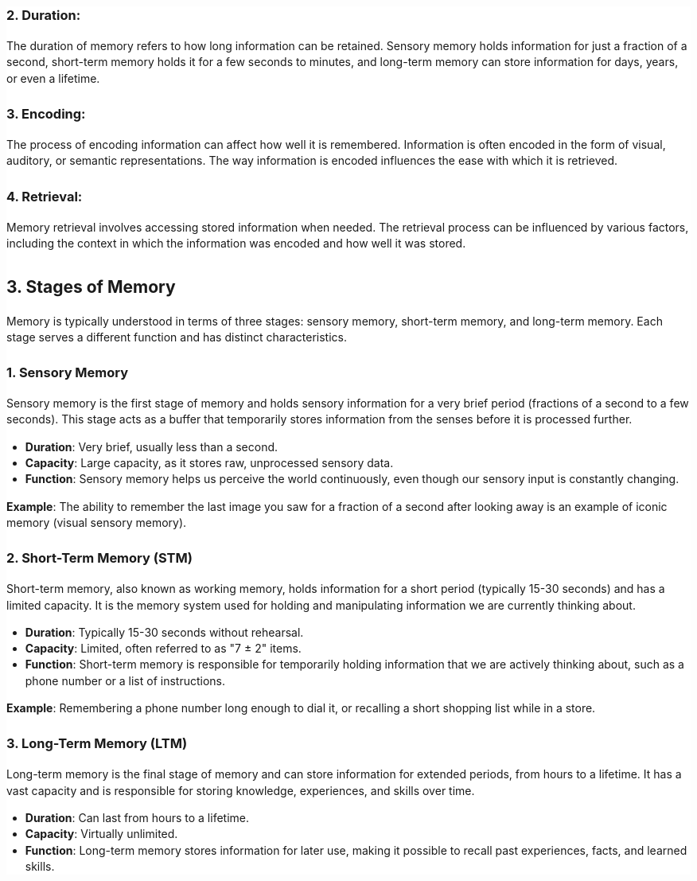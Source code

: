 ### **2. Duration**:
The duration of memory refers to how long information can be retained. Sensory memory holds information for just a fraction of a second, short-term memory holds it for a few seconds to minutes, and long-term memory can store information for days, years, or even a lifetime.

### **3. Encoding**:
The process of encoding information can affect how well it is remembered. Information is often encoded in the form of visual, auditory, or semantic representations. The way information is encoded influences the ease with which it is retrieved.

### **4. Retrieval**:
Memory retrieval involves accessing stored information when needed. The retrieval process can be influenced by various factors, including the context in which the information was encoded and how well it was stored.

## 3. **Stages of Memory**
Memory is typically understood in terms of three stages: sensory memory, short-term memory, and long-term memory. Each stage serves a different function and has distinct characteristics.

### **1. Sensory Memory**
Sensory memory is the first stage of memory and holds sensory information for a very brief period (fractions of a second to a few seconds). This stage acts as a buffer that temporarily stores information from the senses before it is processed further.

- **Duration**: Very brief, usually less than a second.
- **Capacity**: Large capacity, as it stores raw, unprocessed sensory data.
- **Function**: Sensory memory helps us perceive the world continuously, even though our sensory input is constantly changing.

**Example**: The ability to remember the last image you saw for a fraction of a second after looking away is an example of iconic memory (visual sensory memory).

### **2. Short-Term Memory (STM)**
Short-term memory, also known as working memory, holds information for a short period (typically 15-30 seconds) and has a limited capacity. It is the memory system used for holding and manipulating information we are currently thinking about.

- **Duration**: Typically 15-30 seconds without rehearsal.
- **Capacity**: Limited, often referred to as "7 ± 2" items.
- **Function**: Short-term memory is responsible for temporarily holding information that we are actively thinking about, such as a phone number or a list of instructions.

**Example**: Remembering a phone number long enough to dial it, or recalling a short shopping list while in a store.

### **3. Long-Term Memory (LTM)**
Long-term memory is the final stage of memory and can store information for extended periods, from hours to a lifetime. It has a vast capacity and is responsible for storing knowledge, experiences, and skills over time.

- **Duration**: Can last from hours to a lifetime.
- **Capacity**: Virtually unlimited.
- **Function**: Long-term memory stores information for later use, making it possible to recall past experiences, facts, and learned skills.

